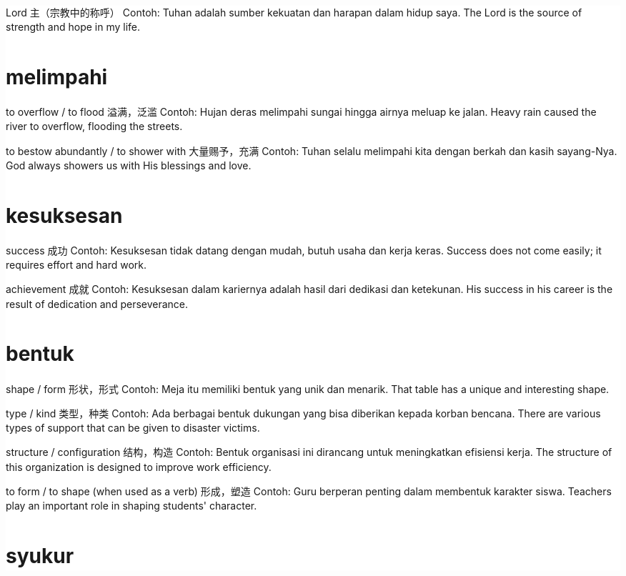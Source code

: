 Lord
主（宗教中的称呼）
Contoh: Tuhan adalah sumber kekuatan dan harapan dalam hidup saya.
The Lord is the source of strength and hope in my life.

# melimpahi

to overflow / to flood
溢满，泛滥
Contoh: Hujan deras melimpahi sungai hingga airnya meluap ke jalan.
Heavy rain caused the river to overflow, flooding the streets.

to bestow abundantly / to shower with
大量赐予，充满
Contoh: Tuhan selalu melimpahi kita dengan berkah dan kasih sayang-Nya.
God always showers us with His blessings and love.

# kesuksesan

success
成功
Contoh: Kesuksesan tidak datang dengan mudah, butuh usaha dan kerja keras.
Success does not come easily; it requires effort and hard work.

achievement
成就
Contoh: Kesuksesan dalam kariernya adalah hasil dari dedikasi dan ketekunan.
His success in his career is the result of dedication and perseverance.

# bentuk

shape / form
形状，形式
Contoh: Meja itu memiliki bentuk yang unik dan menarik.
That table has a unique and interesting shape.

type / kind
类型，种类
Contoh: Ada berbagai bentuk dukungan yang bisa diberikan kepada korban bencana.
There are various types of support that can be given to disaster victims.

structure / configuration
结构，构造
Contoh: Bentuk organisasi ini dirancang untuk meningkatkan efisiensi kerja.
The structure of this organization is designed to improve work efficiency.

to form / to shape (when used as a verb)
形成，塑造
Contoh: Guru berperan penting dalam membentuk karakter siswa.
Teachers play an important role in shaping students' character.

# syukur
